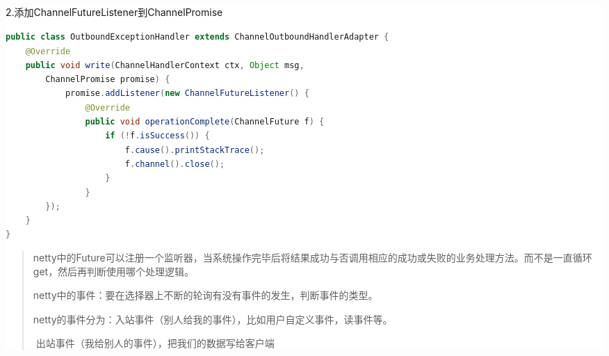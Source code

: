 2.添加ChannelFutureListener到ChannelPromise

```java
public class OutboundExceptionHandler extends ChannelOutboundHandlerAdapter {
    @Override
    public void write(ChannelHandlerContext ctx, Object msg,
        ChannelPromise promise) {
            promise.addListener(new ChannelFutureListener() {
                @Override
                public void operationComplete(ChannelFuture f) {
                    if (!f.isSuccess()) {
                        f.cause().printStackTrace();
                        f.channel().close();
                    }
                }
        });
    }
}
```





> netty中的Future可以注册一个监听器，当系统操作完毕后将结果成功与否调用相应的成功或失败的业务处理方法。而不是一直循环get，然后再判断使用哪个处理逻辑。
>
> netty中的事件：要在选择器上不断的轮询有没有事件的发生，判断事件的类型。
>
> netty的事件分为：入站事件（别人给我的事件），比如用户自定义事件，读事件等。
>
> ​								出站事件（我给别人的事件），把我们的数据写给客户端

